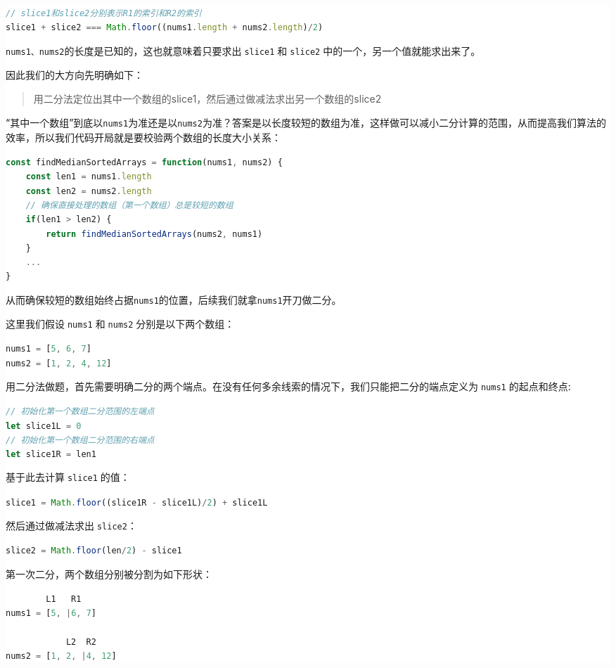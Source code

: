 ```js
// slice1和slice2分别表示R1的索引和R2的索引
slice1 + slice2 === Math.floor((nums1.length + nums2.length)/2)
```

`nums1、nums2`的长度是已知的，这也就意味着只要求出 `slice1` 和 `slice2` 中的一个，另一个值就能求出来了。

因此我们的大方向先明确如下：

> 用二分法定位出其中一个数组的slice1，然后通过做减法求出另一个数组的slice2

“其中一个数组”到底以`nums1`为准还是以`nums2`为准？答案是以长度较短的数组为准，这样做可以减小二分计算的范围，从而提高我们算法的效率，所以我们代码开局就是要校验两个数组的长度大小关系：

```js
const findMedianSortedArrays = function(nums1, nums2) {  
    const len1 = nums1.length  
    const len2 = nums2.length    
    // 确保直接处理的数组（第一个数组）总是较短的数组
    if(len1 > len2) {
        return findMedianSortedArrays(nums2, nums1)
    }
    ...
}
```

从而确保较短的数组始终占据`nums1`的位置，后续我们就拿`nums1`开刀做二分。

这里我们假设 `nums1` 和 `nums2` 分别是以下两个数组：

```js
nums1 = [5, 6, 7] 
nums2 = [1, 2, 4, 12]
```

用二分法做题，首先需要明确二分的两个端点。在没有任何多余线索的情况下，我们只能把二分的端点定义为 `nums1` 的起点和终点:

```js
// 初始化第一个数组二分范围的左端点
let slice1L = 0  
// 初始化第一个数组二分范围的右端点
let slice1R = len1  
```

基于此去计算 `slice1` 的值：

```js
slice1 = Math.floor((slice1R - slice1L)/2) + slice1L  
```

然后通过做减法求出 `slice2`：

```js
slice2 = Math.floor(len/2) - slice1
```

第一次二分，两个数组分别被分割为如下形状：

```js
        L1   R1
nums1 = [5, |6, 7]   

            L2  R2
nums2 = [1, 2, |4, 12]
```
